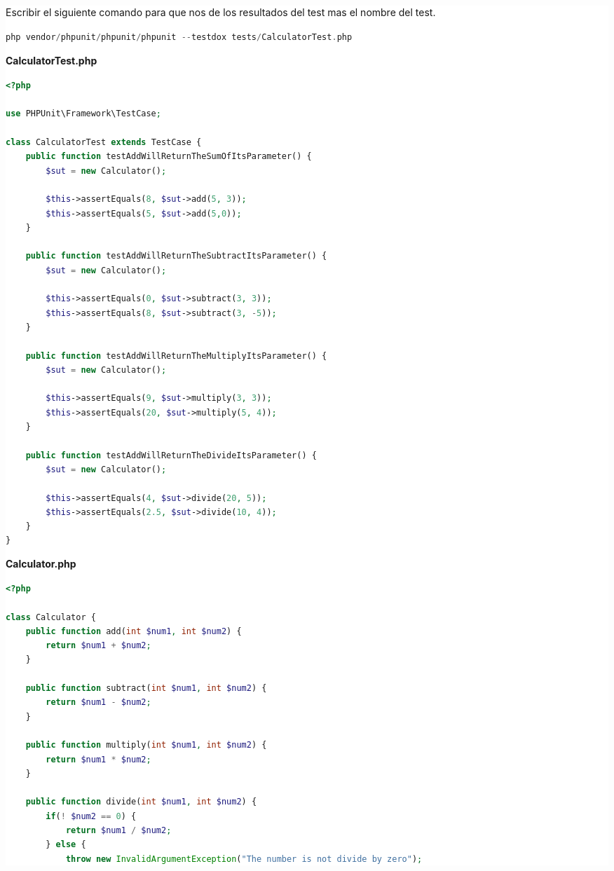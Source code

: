 Escribir el siguiente comando para que nos de los resultados del test mas el nombre del test.

```php
php vendor/phpunit/phpunit/phpunit --testdox tests/CalculatorTest.php
```

**CalculatorTest.php**

```php
<?php

use PHPUnit\Framework\TestCase;

class CalculatorTest extends TestCase {
    public function testAddWillReturnTheSumOfItsParameter() {
        $sut = new Calculator();

        $this->assertEquals(8, $sut->add(5, 3));
        $this->assertEquals(5, $sut->add(5,0));
    }

    public function testAddWillReturnTheSubtractItsParameter() {
        $sut = new Calculator();

        $this->assertEquals(0, $sut->subtract(3, 3));
        $this->assertEquals(8, $sut->subtract(3, -5));
    }
    
    public function testAddWillReturnTheMultiplyItsParameter() {
        $sut = new Calculator();

        $this->assertEquals(9, $sut->multiply(3, 3));
        $this->assertEquals(20, $sut->multiply(5, 4));
    }

    public function testAddWillReturnTheDivideItsParameter() {
        $sut = new Calculator();

        $this->assertEquals(4, $sut->divide(20, 5));
        $this->assertEquals(2.5, $sut->divide(10, 4));
    }
}
```

**Calculator.php**

```php
<?php

class Calculator {
    public function add(int $num1, int $num2) {
        return $num1 + $num2;
    }
    
    public function subtract(int $num1, int $num2) {
        return $num1 - $num2;
    }

    public function multiply(int $num1, int $num2) {
        return $num1 * $num2;
    }

    public function divide(int $num1, int $num2) {
        if(! $num2 == 0) {
            return $num1 / $num2;
        } else {
            throw new InvalidArgumentException("The number is not divide by zero");
```